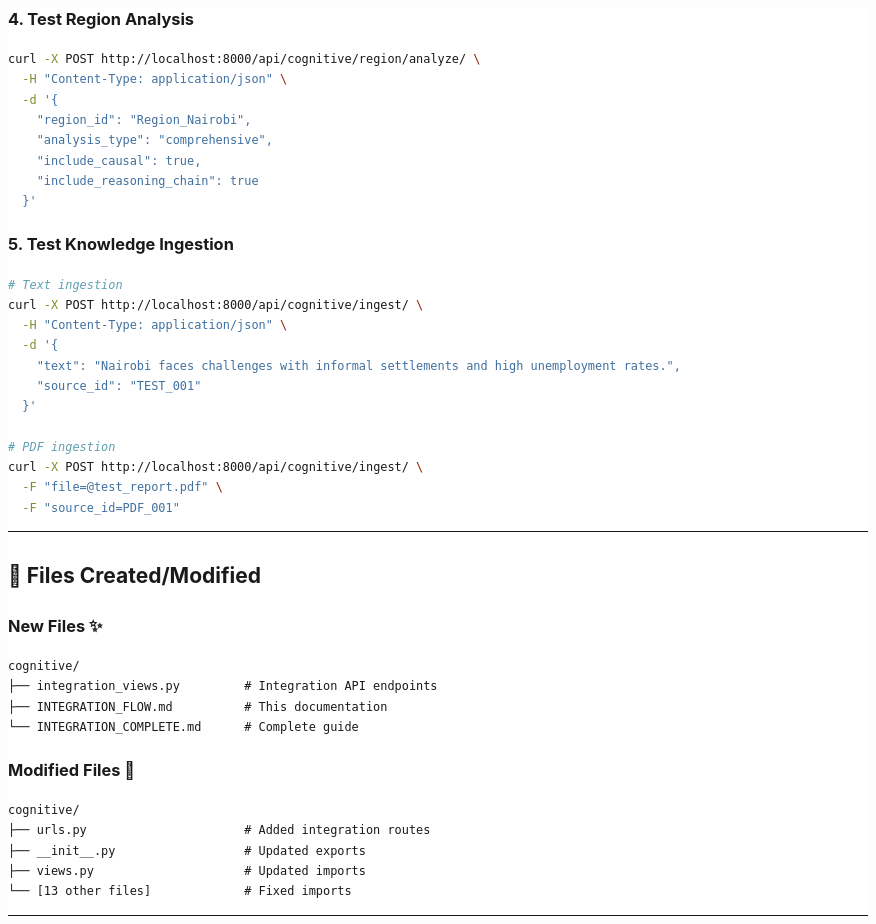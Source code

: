 ### 4. Test Region Analysis

```bash
curl -X POST http://localhost:8000/api/cognitive/region/analyze/ \
  -H "Content-Type: application/json" \
  -d '{
    "region_id": "Region_Nairobi",
    "analysis_type": "comprehensive",
    "include_causal": true,
    "include_reasoning_chain": true
  }'
```

### 5. Test Knowledge Ingestion

```bash
# Text ingestion
curl -X POST http://localhost:8000/api/cognitive/ingest/ \
  -H "Content-Type: application/json" \
  -d '{
    "text": "Nairobi faces challenges with informal settlements and high unemployment rates.",
    "source_id": "TEST_001"
  }'

# PDF ingestion
curl -X POST http://localhost:8000/api/cognitive/ingest/ \
  -F "file=@test_report.pdf" \
  -F "source_id=PDF_001"
```

---

## 📁 Files Created/Modified

### New Files ✨
```
cognitive/
├── integration_views.py         # Integration API endpoints
├── INTEGRATION_FLOW.md          # This documentation
└── INTEGRATION_COMPLETE.md      # Complete guide
```

### Modified Files 📝
```
cognitive/
├── urls.py                      # Added integration routes
├── __init__.py                  # Updated exports
├── views.py                     # Updated imports
└── [13 other files]             # Fixed imports
```

---
